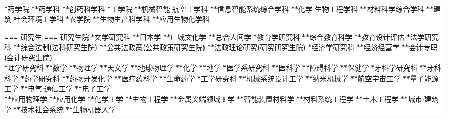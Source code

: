 *药学院
**药学科
**创药科学科
*工学院
**机械智能 航空工学科
**信息智能系统综合学科
**化学 生物工程学科
**材料科学综合学科
**建筑 社会环境工学科
*农学院
**生物生产科学科
**应用生物化学科

=== 研究生 ===
研究生院
*文学研究科
**日本学
**广域文化学
**总合人间学
*教育学研究科
**综合教育科学
**教育设计评估
*法学研究科
**综合法制(法科研究生院)
**公共法政策(公共政策研究生院)
**法政理论研究(研究研究生院)
*经济学研究科
**经济经营学
**会计专职(会计研究生院)	
*理学研究科
**数学
**物理学
**天文学
**地球物理学
**化学
**地学
*医学系研究科
**医科学
**障碍科学
**保健学
*牙科学研究科
**牙科科学
*药学研究科
**药物开发化学
**医疗药科学
**生命药学
*工学研究科
**机械系统设计工学
**纳米机械学
**航空宇宙工学
**量子能源工学
**电气·通信工学
**电子工学	
**应用物理学
**应用化学
**化学工学
**生物工程学
**金属尖端领域工学
**智能装置材料学
**材料系统工程学
**土木工程学
**城市·建筑学
**技术社会系统
**生物机器人学